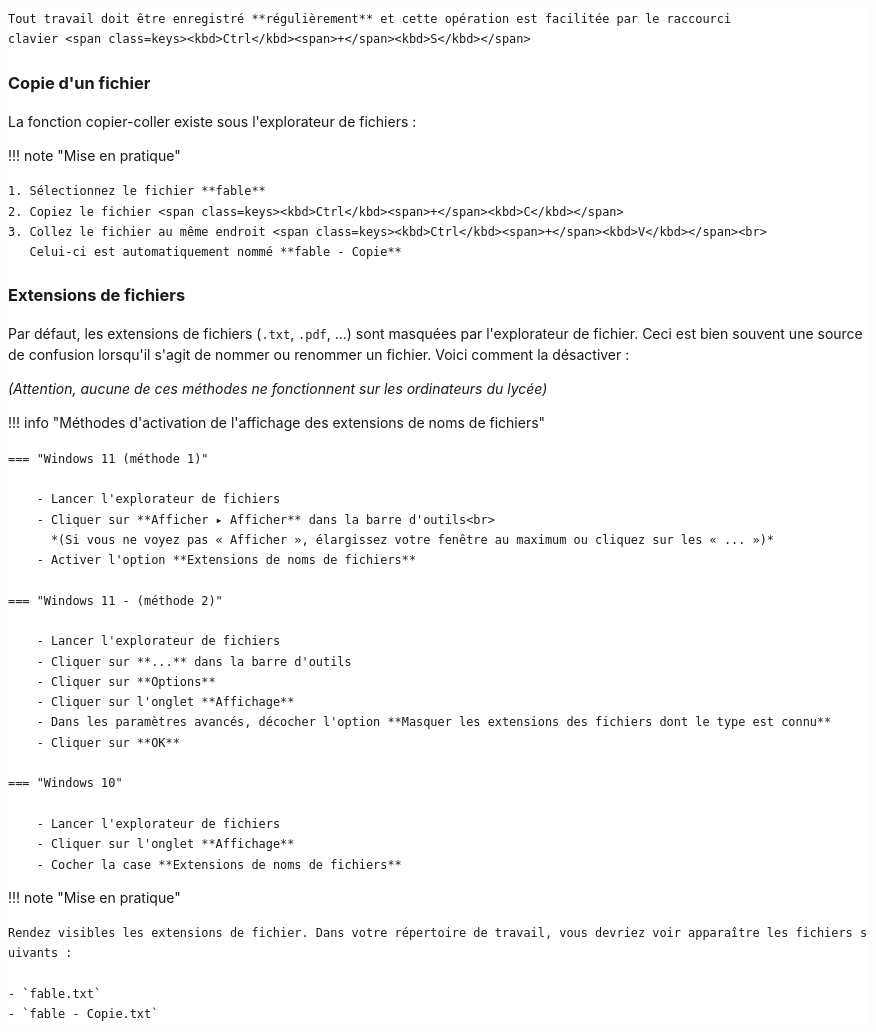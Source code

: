     Tout travail doit être enregistré **régulièrement** et cette opération est facilitée par le raccourci
    clavier <span class=keys><kbd>Ctrl</kbd><span>+</span><kbd>S</kbd></span>


### Copie d'un fichier

La fonction copier-coller existe sous l'explorateur de fichiers :

!!! note "Mise en pratique"

    1. Sélectionnez le fichier **fable**
    2. Copiez le fichier <span class=keys><kbd>Ctrl</kbd><span>+</span><kbd>C</kbd></span>
    3. Collez le fichier au même endroit <span class=keys><kbd>Ctrl</kbd><span>+</span><kbd>V</kbd></span><br>
       Celui-ci est automatiquement nommé **fable - Copie**

### Extensions de fichiers

Par défaut, les extensions de fichiers (`.txt`, `.pdf`, ...) sont masquées par l'explorateur de fichier.
Ceci est bien souvent une source de confusion lorsqu'il s'agit de nommer ou renommer un fichier.
Voici comment la désactiver :

*(Attention, aucune de ces méthodes ne fonctionnent sur les ordinateurs du lycée)*

!!! info "Méthodes d'activation de l'affichage des extensions de noms de fichiers"

    === "Windows 11 (méthode 1)"

        - Lancer l'explorateur de fichiers
        - Cliquer sur **Afficher ▸ Afficher** dans la barre d'outils<br>
          *(Si vous ne voyez pas « Afficher », élargissez votre fenêtre au maximum ou cliquez sur les « ... »)*
        - Activer l'option **Extensions de noms de fichiers**

    === "Windows 11 - (méthode 2)"

        - Lancer l'explorateur de fichiers
        - Cliquer sur **...** dans la barre d'outils
        - Cliquer sur **Options**
        - Cliquer sur l'onglet **Affichage**
        - Dans les paramètres avancés, décocher l'option **Masquer les extensions des fichiers dont le type est connu**
        - Cliquer sur **OK**

    === "Windows 10"

        - Lancer l'explorateur de fichiers
        - Cliquer sur l'onglet **Affichage**
        - Cocher la case **Extensions de noms de fichiers**

!!! note "Mise en pratique"

    Rendez visibles les extensions de fichier. Dans votre répertoire de travail, vous devriez voir apparaître les fichiers suivants :
    
    - `fable.txt`
    - `fable - Copie.txt`
